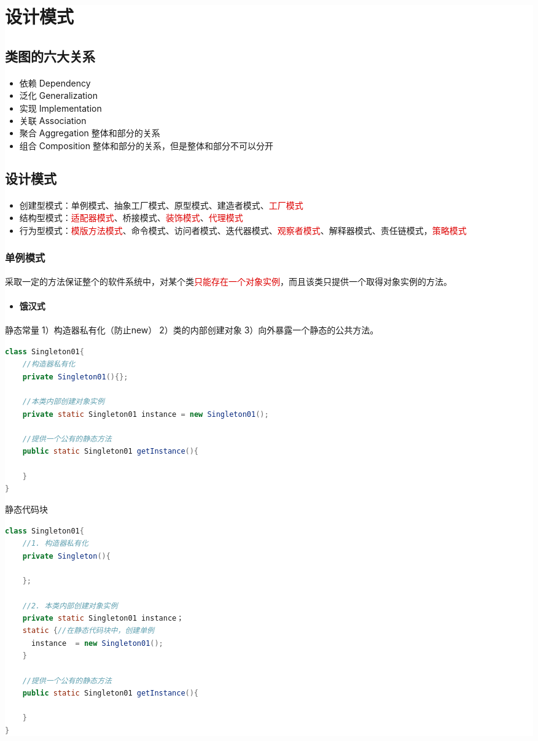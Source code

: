 # 设计模式

## 类图的六大关系
- 依赖 Dependency 
- 泛化 Generalization
- 实现 Implementation 
- 关联 Association
- 聚合 Aggregation 整体和部分的关系
- 组合 Composition 整体和部分的关系，但是整体和部分不可以分开

## 设计模式
- 创建型模式：单例模式、抽象工厂模式、原型模式、建造者模式、<font color="#dd0000">工厂模式</font>
- 结构型模式：<font color="#dd0000">适配器模式</font>、桥接模式、<font color="#dd0000">装饰模式</font>、<font color="#dd0000">代理模式</font>
- 行为型模式：<font color="#dd0000">模版方法模式</font>、命令模式、访问者模式、迭代器模式、<font color="#dd0000">观察者模式</font>、解释器模式、责任链模式，<font color="#dd0000">策略模式</font>

### 单例模式
采取一定的方法保证整个的软件系统中，对某个类<font color="#dd0000">只能存在一个对象实例</font>，而且该类只提供一个取得对象实例的方法。
- #### 饿汉式
静态常量
1）构造器私有化（防止new）
2）类的内部创建对象
3）向外暴露一个静态的公共方法。
```java
class Singleton01{
    //构造器私有化
    private Singleton01(){};

    //本类内部创建对象实例
    private static Singleton01 instance = new Singleton01();

    //提供一个公有的静态方法
    public static Singleton01 getInstance(){

    }
}
```

静态代码块
```java
class Singleton01{
    //1. 构造器私有化
    private Singleton(){

    };

    //2. 本类内部创建对象实例
    private static Singleton01 instance；
    static {//在静态代码块中，创建单例
      instance  = new Singleton01();
    } 

    //提供一个公有的静态方法
    public static Singleton01 getInstance(){

    }
}
```
